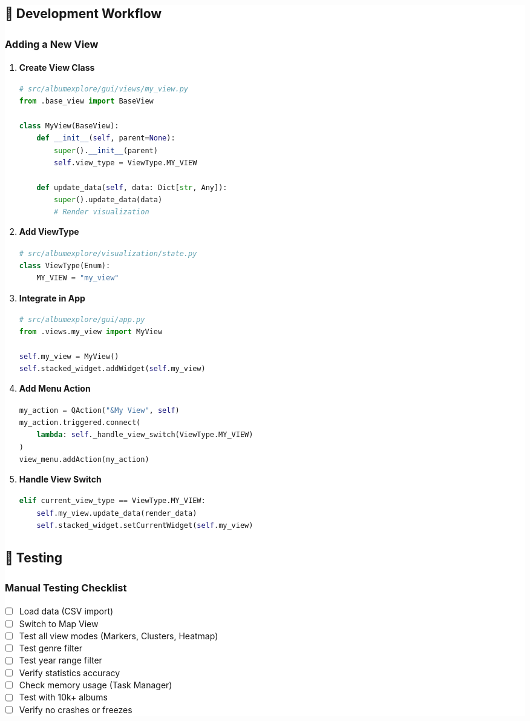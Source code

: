## 🔧 Development Workflow

### Adding a New View

1. **Create View Class**
   ```python
   # src/albumexplore/gui/views/my_view.py
   from .base_view import BaseView
   
   class MyView(BaseView):
       def __init__(self, parent=None):
           super().__init__(parent)
           self.view_type = ViewType.MY_VIEW
       
       def update_data(self, data: Dict[str, Any]):
           super().update_data(data)
           # Render visualization
   ```

2. **Add ViewType**
   ```python
   # src/albumexplore/visualization/state.py
   class ViewType(Enum):
       MY_VIEW = "my_view"
   ```

3. **Integrate in App**
   ```python
   # src/albumexplore/gui/app.py
   from .views.my_view import MyView
   
   self.my_view = MyView()
   self.stacked_widget.addWidget(self.my_view)
   ```

4. **Add Menu Action**
   ```python
   my_action = QAction("&My View", self)
   my_action.triggered.connect(
       lambda: self._handle_view_switch(ViewType.MY_VIEW)
   )
   view_menu.addAction(my_action)
   ```

5. **Handle View Switch**
   ```python
   elif current_view_type == ViewType.MY_VIEW:
       self.my_view.update_data(render_data)
       self.stacked_widget.setCurrentWidget(self.my_view)
   ```

## 🧪 Testing

### Manual Testing Checklist
- [ ] Load data (CSV import)
- [ ] Switch to Map View
- [ ] Test all view modes (Markers, Clusters, Heatmap)
- [ ] Test genre filter
- [ ] Test year range filter
- [ ] Verify statistics accuracy
- [ ] Check memory usage (Task Manager)
- [ ] Test with 10k+ albums
- [ ] Verify no crashes or freezes
